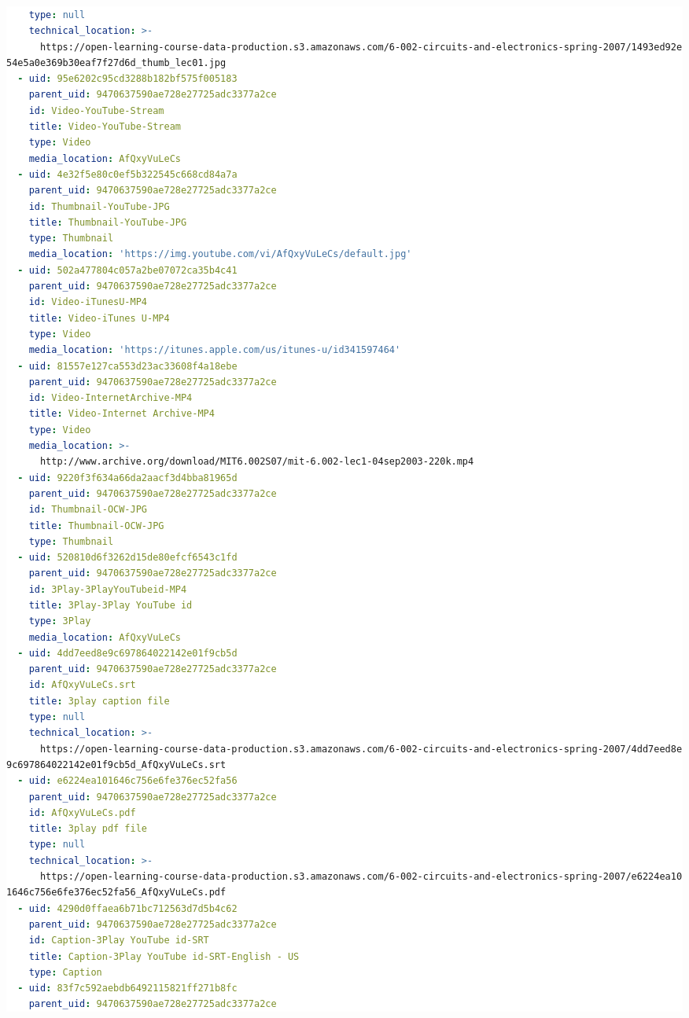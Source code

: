 ```yaml
    type: null
    technical_location: >-
      https://open-learning-course-data-production.s3.amazonaws.com/6-002-circuits-and-electronics-spring-2007/1493ed92e54e5a0e369b30eaf7f27d6d_thumb_lec01.jpg
  - uid: 95e6202c95cd3288b182bf575f005183
    parent_uid: 9470637590ae728e27725adc3377a2ce
    id: Video-YouTube-Stream
    title: Video-YouTube-Stream
    type: Video
    media_location: AfQxyVuLeCs
  - uid: 4e32f5e80c0ef5b322545c668cd84a7a
    parent_uid: 9470637590ae728e27725adc3377a2ce
    id: Thumbnail-YouTube-JPG
    title: Thumbnail-YouTube-JPG
    type: Thumbnail
    media_location: 'https://img.youtube.com/vi/AfQxyVuLeCs/default.jpg'
  - uid: 502a477804c057a2be07072ca35b4c41
    parent_uid: 9470637590ae728e27725adc3377a2ce
    id: Video-iTunesU-MP4
    title: Video-iTunes U-MP4
    type: Video
    media_location: 'https://itunes.apple.com/us/itunes-u/id341597464'
  - uid: 81557e127ca553d23ac33608f4a18ebe
    parent_uid: 9470637590ae728e27725adc3377a2ce
    id: Video-InternetArchive-MP4
    title: Video-Internet Archive-MP4
    type: Video
    media_location: >-
      http://www.archive.org/download/MIT6.002S07/mit-6.002-lec1-04sep2003-220k.mp4
  - uid: 9220f3f634a66da2aacf3d4bba81965d
    parent_uid: 9470637590ae728e27725adc3377a2ce
    id: Thumbnail-OCW-JPG
    title: Thumbnail-OCW-JPG
    type: Thumbnail
  - uid: 520810d6f3262d15de80efcf6543c1fd
    parent_uid: 9470637590ae728e27725adc3377a2ce
    id: 3Play-3PlayYouTubeid-MP4
    title: 3Play-3Play YouTube id
    type: 3Play
    media_location: AfQxyVuLeCs
  - uid: 4dd7eed8e9c697864022142e01f9cb5d
    parent_uid: 9470637590ae728e27725adc3377a2ce
    id: AfQxyVuLeCs.srt
    title: 3play caption file
    type: null
    technical_location: >-
      https://open-learning-course-data-production.s3.amazonaws.com/6-002-circuits-and-electronics-spring-2007/4dd7eed8e9c697864022142e01f9cb5d_AfQxyVuLeCs.srt
  - uid: e6224ea101646c756e6fe376ec52fa56
    parent_uid: 9470637590ae728e27725adc3377a2ce
    id: AfQxyVuLeCs.pdf
    title: 3play pdf file
    type: null
    technical_location: >-
      https://open-learning-course-data-production.s3.amazonaws.com/6-002-circuits-and-electronics-spring-2007/e6224ea101646c756e6fe376ec52fa56_AfQxyVuLeCs.pdf
  - uid: 4290d0ffaea6b71bc712563d7d5b4c62
    parent_uid: 9470637590ae728e27725adc3377a2ce
    id: Caption-3Play YouTube id-SRT
    title: Caption-3Play YouTube id-SRT-English - US
    type: Caption
  - uid: 83f7c592aebdb6492115821ff271b8fc
    parent_uid: 9470637590ae728e27725adc3377a2ce
```